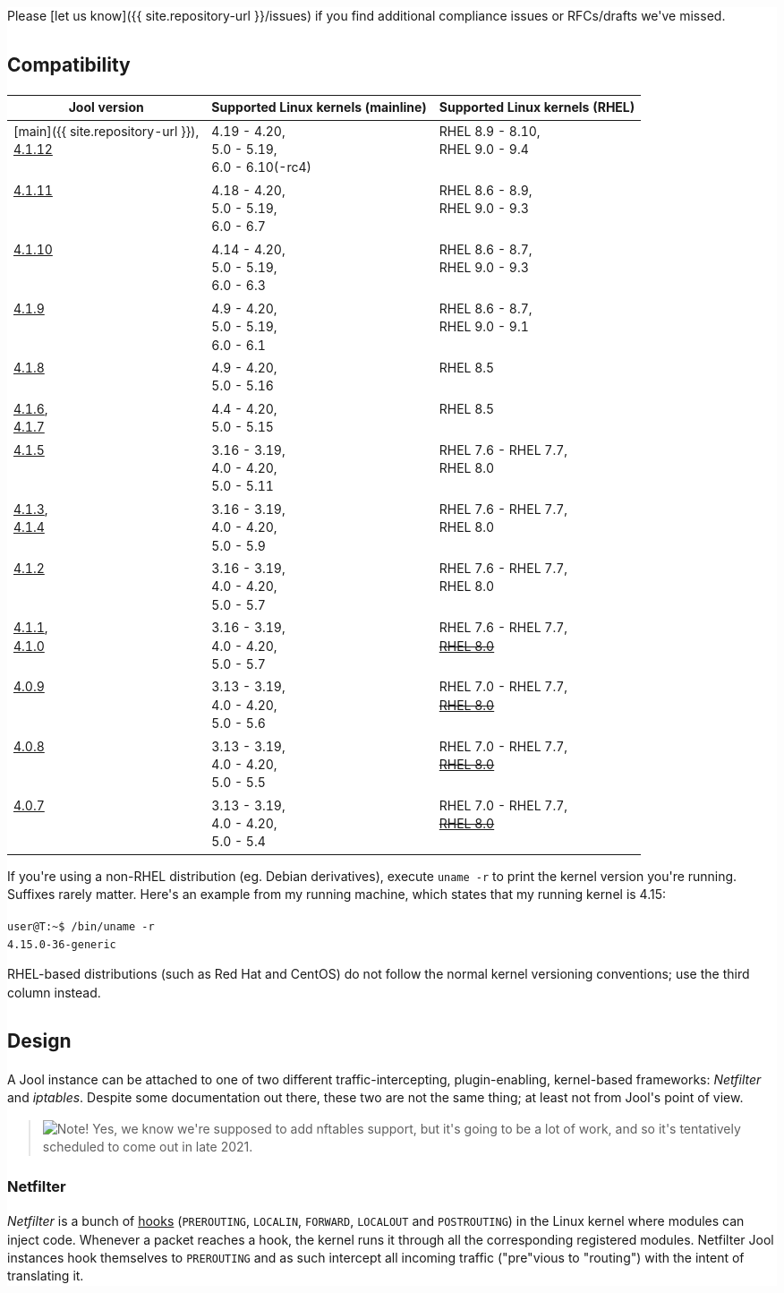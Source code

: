 Please [let us know]({{ site.repository-url }}/issues) if you find additional compliance issues or RFCs/drafts we've missed.

## Compatibility

| Jool version                        | Supported Linux kernels (mainline)   | Supported Linux kernels (RHEL) |
|-------------------------------------|--------------------------------------|--------------------------------|
| [main]({{ site.repository-url }}),<br />[4.1.12](download.html#41x) | 4.19 - 4.20,<br />5.0 - 5.19,<br />6.0 - 6.10(-rc4) | RHEL 8.9 - 8.10,<br />RHEL 9.0 - 9.4 |
| [4.1.11](download.html#41x) | 4.18 - 4.20,<br />5.0 - 5.19,<br />6.0 - 6.7 | RHEL 8.6 - 8.9,<br />RHEL 9.0 - 9.3 |
| [4.1.10](download.html#41x) | 4.14 - 4.20,<br />5.0 - 5.19,<br />6.0 - 6.3 | RHEL 8.6 - 8.7,<br />RHEL 9.0 - 9.3 |
| [4.1.9](download.html#41x) | 4.9 - 4.20,<br />5.0 - 5.19,<br />6.0 - 6.1 | RHEL 8.6 - 8.7,<br />RHEL 9.0 - 9.1 |
| [4.1.8](download.html#41x) | 4.9 - 4.20,<br />5.0 - 5.16 | RHEL 8.5 |
| [4.1.6](download.html#41x),<br />[4.1.7](download.html#41x) | 4.4 - 4.20,<br />5.0 - 5.15 | RHEL 8.5 |
| [4.1.5](download.html#41x) | 3.16 - 3.19,<br />4.0 - 4.20,<br />5.0 - 5.11 | RHEL 7.6 - RHEL 7.7,<br />RHEL 8.0 |
| [4.1.3](download.html#41x),<br />[4.1.4](download.html#41x) | 3.16 - 3.19,<br />4.0 - 4.20,<br />5.0 - 5.9 | RHEL 7.6 - RHEL 7.7,<br />RHEL 8.0 |
| [4.1.2](download.html#41x) | 3.16 - 3.19,<br />4.0 - 4.20,<br />5.0 - 5.7 | RHEL 7.6 - RHEL 7.7,<br />RHEL 8.0 |
| [4.1.1](download.html#41x),<br />[4.1.0](download.html#41x) | 3.16 - 3.19,<br />4.0 - 4.20,<br />5.0 - 5.7 | RHEL 7.6 - RHEL 7.7,<br /><del>[RHEL 8.0](https://github.com/NICMx/Jool/issues/334)</del> |
| [4.0.9](download.html#40x)          | 3.13 - 3.19,<br />4.0 - 4.20,<br />5.0 - 5.6 | RHEL 7.0 - RHEL 7.7,<br /><del>[RHEL 8.0](https://github.com/NICMx/Jool/issues/334)</del> |
| [4.0.8](download.html#40x)          | 3.13 - 3.19,<br />4.0 - 4.20,<br />5.0 - 5.5 | RHEL 7.0 - RHEL 7.7,<br /><del>[RHEL 8.0](https://github.com/NICMx/Jool/issues/334)</del> |
| [4.0.7](download.html#40x)          | 3.13 - 3.19,<br />4.0 - 4.20,<br />5.0 - 5.4 | RHEL 7.0 - RHEL 7.7,<br /><del>[RHEL 8.0](https://github.com/NICMx/Jool/issues/334)</del> |

If you're using a non-RHEL distribution (eg. Debian derivatives), execute `uname -r` to print the kernel version you're running. Suffixes rarely matter. Here's an example from my running machine, which states that my running kernel is 4.15:

	user@T:~$ /bin/uname -r
	4.15.0-36-generic

RHEL-based distributions (such as Red Hat and CentOS) do not follow the normal kernel versioning conventions; use the third column instead.

## Design

A Jool instance can be attached to one of two different traffic-intercepting, plugin-enabling, kernel-based frameworks: _Netfilter_ and _iptables_. Despite some documentation out there, these two are not the same thing; at least not from Jool's point of view.

> ![Note!](../images/bulb.svg) Yes, we know we're supposed to add nftables support, but it's going to be a lot of work, and so it's tentatively scheduled to come out in late 2021.

### Netfilter

_Netfilter_ is a bunch of [hooks](http://www.netfilter.org/documentation/HOWTO/netfilter-hacking-HOWTO-3.html) (`PREROUTING`, `LOCALIN`, `FORWARD`, `LOCALOUT` and `POSTROUTING`) in the Linux kernel where modules can inject code. Whenever a packet reaches a hook, the kernel runs it through all the corresponding registered modules. Netfilter Jool instances hook themselves to `PREROUTING` and as such intercept all incoming traffic ("pre"vious to "routing") with the intent of translating it.
